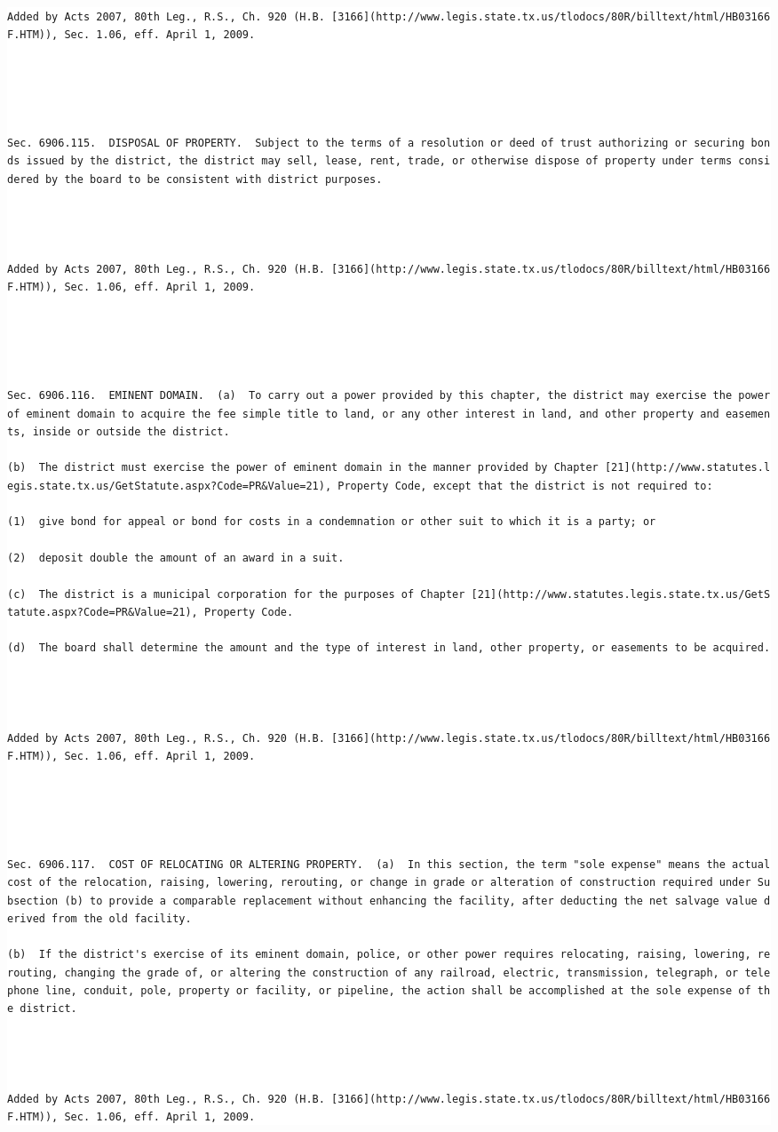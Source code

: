     
    
    Added by Acts 2007, 80th Leg., R.S., Ch. 920 (H.B. [3166](http://www.legis.state.tx.us/tlodocs/80R/billtext/html/HB03166F.HTM)), Sec. 1.06, eff. April 1, 2009.
    
    
    
    
    
    Sec. 6906.115.  DISPOSAL OF PROPERTY.  Subject to the terms of a resolution or deed of trust authorizing or securing bonds issued by the district, the district may sell, lease, rent, trade, or otherwise dispose of property under terms considered by the board to be consistent with district purposes.
    
    
    
    
    Added by Acts 2007, 80th Leg., R.S., Ch. 920 (H.B. [3166](http://www.legis.state.tx.us/tlodocs/80R/billtext/html/HB03166F.HTM)), Sec. 1.06, eff. April 1, 2009.
    
    
    
    
    
    Sec. 6906.116.  EMINENT DOMAIN.  (a)  To carry out a power provided by this chapter, the district may exercise the power of eminent domain to acquire the fee simple title to land, or any other interest in land, and other property and easements, inside or outside the district.
    
    (b)  The district must exercise the power of eminent domain in the manner provided by Chapter [21](http://www.statutes.legis.state.tx.us/GetStatute.aspx?Code=PR&Value=21), Property Code, except that the district is not required to:
    
    (1)  give bond for appeal or bond for costs in a condemnation or other suit to which it is a party; or
    
    (2)  deposit double the amount of an award in a suit.
    
    (c)  The district is a municipal corporation for the purposes of Chapter [21](http://www.statutes.legis.state.tx.us/GetStatute.aspx?Code=PR&Value=21), Property Code.
    
    (d)  The board shall determine the amount and the type of interest in land, other property, or easements to be acquired.
    
    
    
    
    Added by Acts 2007, 80th Leg., R.S., Ch. 920 (H.B. [3166](http://www.legis.state.tx.us/tlodocs/80R/billtext/html/HB03166F.HTM)), Sec. 1.06, eff. April 1, 2009.
    
    
    
    
    
    Sec. 6906.117.  COST OF RELOCATING OR ALTERING PROPERTY.  (a)  In this section, the term "sole expense" means the actual cost of the relocation, raising, lowering, rerouting, or change in grade or alteration of construction required under Subsection (b) to provide a comparable replacement without enhancing the facility, after deducting the net salvage value derived from the old facility.
    
    (b)  If the district's exercise of its eminent domain, police, or other power requires relocating, raising, lowering, rerouting, changing the grade of, or altering the construction of any railroad, electric, transmission, telegraph, or telephone line, conduit, pole, property or facility, or pipeline, the action shall be accomplished at the sole expense of the district.
    
    
    
    
    Added by Acts 2007, 80th Leg., R.S., Ch. 920 (H.B. [3166](http://www.legis.state.tx.us/tlodocs/80R/billtext/html/HB03166F.HTM)), Sec. 1.06, eff. April 1, 2009.
    